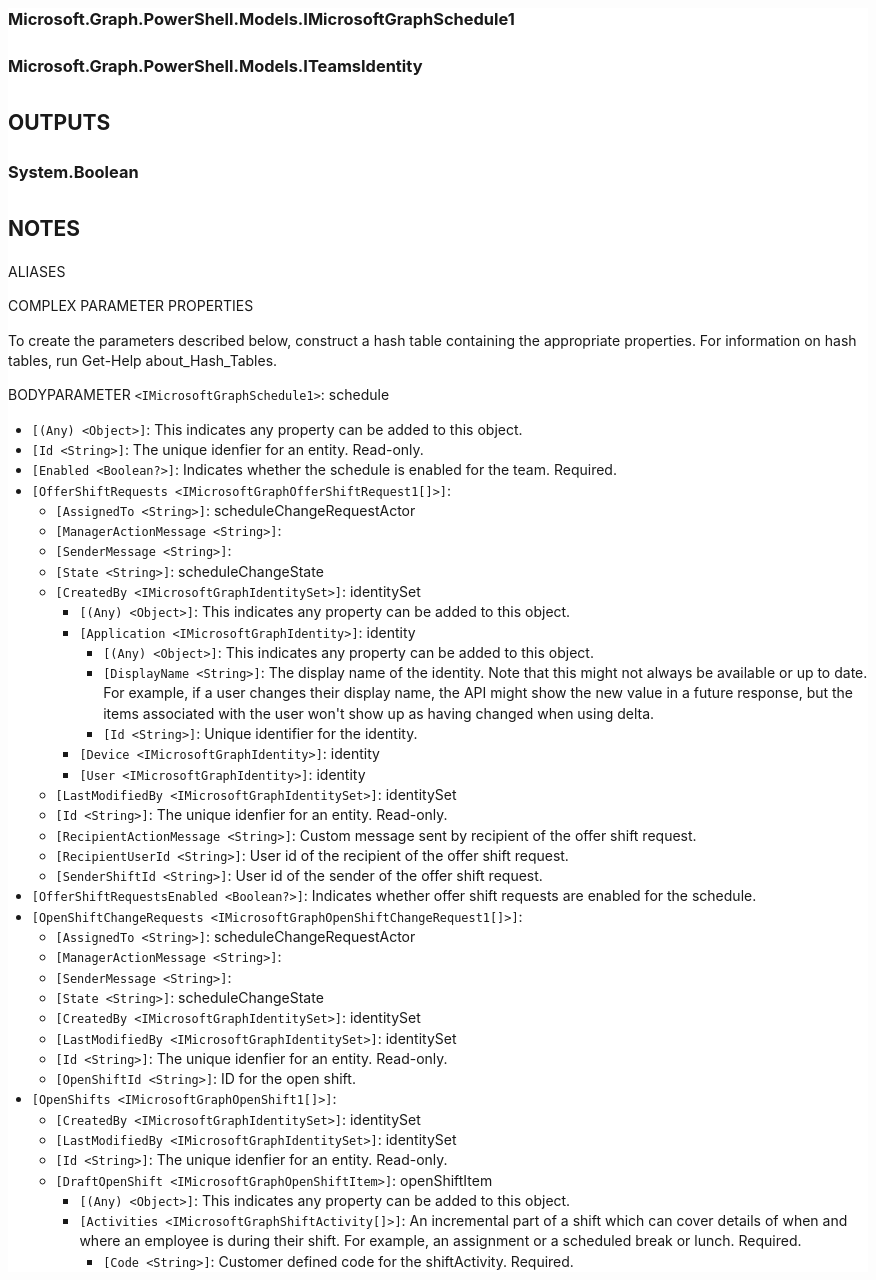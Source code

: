### Microsoft.Graph.PowerShell.Models.IMicrosoftGraphSchedule1
### Microsoft.Graph.PowerShell.Models.ITeamsIdentity
## OUTPUTS

### System.Boolean
## NOTES

ALIASES

COMPLEX PARAMETER PROPERTIES

To create the parameters described below, construct a hash table containing the appropriate properties. For information on hash tables, run Get-Help about_Hash_Tables.


BODYPARAMETER `<IMicrosoftGraphSchedule1>`: schedule
  - `[(Any) <Object>]`: This indicates any property can be added to this object.
  - `[Id <String>]`: The unique idenfier for an entity. Read-only.
  - `[Enabled <Boolean?>]`: Indicates whether the schedule is enabled for the team. Required.
  - `[OfferShiftRequests <IMicrosoftGraphOfferShiftRequest1[]>]`: 
    - `[AssignedTo <String>]`: scheduleChangeRequestActor
    - `[ManagerActionMessage <String>]`: 
    - `[SenderMessage <String>]`: 
    - `[State <String>]`: scheduleChangeState
    - `[CreatedBy <IMicrosoftGraphIdentitySet>]`: identitySet
      - `[(Any) <Object>]`: This indicates any property can be added to this object.
      - `[Application <IMicrosoftGraphIdentity>]`: identity
        - `[(Any) <Object>]`: This indicates any property can be added to this object.
        - `[DisplayName <String>]`: The display name of the identity. Note that this might not always be available or up to date. For example, if a user changes their display name, the API might show the new value in a future response, but the items associated with the user won't show up as having changed when using delta.
        - `[Id <String>]`: Unique identifier for the identity.
      - `[Device <IMicrosoftGraphIdentity>]`: identity
      - `[User <IMicrosoftGraphIdentity>]`: identity
    - `[LastModifiedBy <IMicrosoftGraphIdentitySet>]`: identitySet
    - `[Id <String>]`: The unique idenfier for an entity. Read-only.
    - `[RecipientActionMessage <String>]`: Custom message sent by recipient of the offer shift request.
    - `[RecipientUserId <String>]`: User id of the recipient of the offer shift request.
    - `[SenderShiftId <String>]`: User id of the sender of the offer shift request.
  - `[OfferShiftRequestsEnabled <Boolean?>]`: Indicates whether offer shift requests are enabled for the schedule.
  - `[OpenShiftChangeRequests <IMicrosoftGraphOpenShiftChangeRequest1[]>]`: 
    - `[AssignedTo <String>]`: scheduleChangeRequestActor
    - `[ManagerActionMessage <String>]`: 
    - `[SenderMessage <String>]`: 
    - `[State <String>]`: scheduleChangeState
    - `[CreatedBy <IMicrosoftGraphIdentitySet>]`: identitySet
    - `[LastModifiedBy <IMicrosoftGraphIdentitySet>]`: identitySet
    - `[Id <String>]`: The unique idenfier for an entity. Read-only.
    - `[OpenShiftId <String>]`: ID for the open shift.
  - `[OpenShifts <IMicrosoftGraphOpenShift1[]>]`: 
    - `[CreatedBy <IMicrosoftGraphIdentitySet>]`: identitySet
    - `[LastModifiedBy <IMicrosoftGraphIdentitySet>]`: identitySet
    - `[Id <String>]`: The unique idenfier for an entity. Read-only.
    - `[DraftOpenShift <IMicrosoftGraphOpenShiftItem>]`: openShiftItem
      - `[(Any) <Object>]`: This indicates any property can be added to this object.
      - `[Activities <IMicrosoftGraphShiftActivity[]>]`: An incremental part of a shift which can cover details of when and where an employee is during their shift. For example, an assignment or a scheduled break or lunch. Required.
        - `[Code <String>]`: Customer defined code for the shiftActivity. Required.